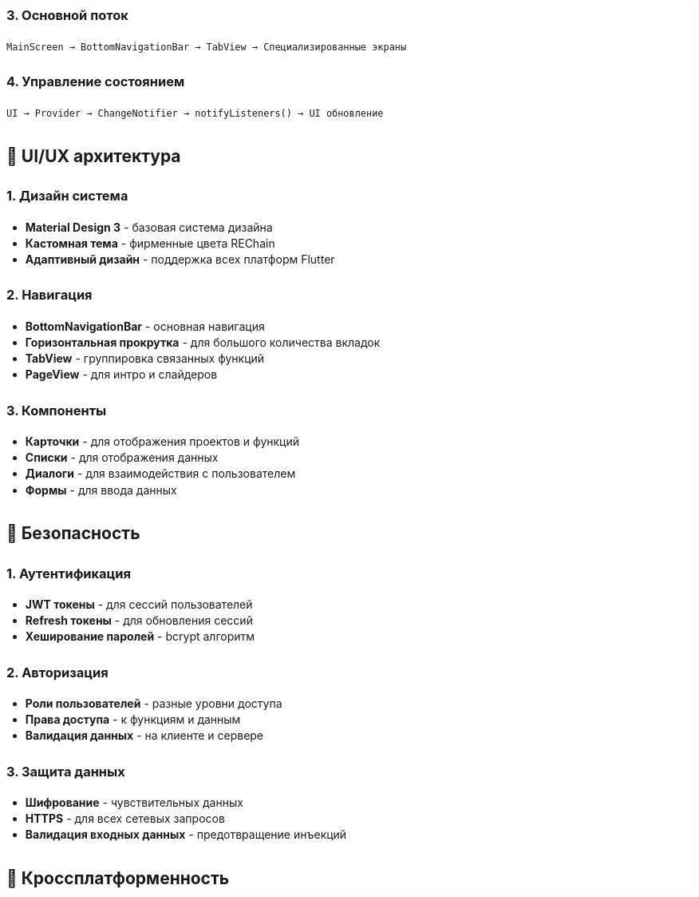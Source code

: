 ### 3. **Основной поток**
```
MainScreen → BottomNavigationBar → TabView → Специализированные экраны
```

### 4. **Управление состоянием**
```
UI → Provider → ChangeNotifier → notifyListeners() → UI обновление
```

## 🎨 UI/UX архитектура

### 1. **Дизайн система**
- **Material Design 3** - базовая система дизайна
- **Кастомная тема** - фирменные цвета REChain
- **Адаптивный дизайн** - поддержка всех платформ Flutter

### 2. **Навигация**
- **BottomNavigationBar** - основная навигация
- **Горизонтальная прокрутка** - для большого количества вкладок
- **TabView** - группировка связанных функций
- **PageView** - для интро и слайдеров

### 3. **Компоненты**
- **Карточки** - для отображения проектов и функций
- **Списки** - для отображения данных
- **Диалоги** - для взаимодействия с пользователем
- **Формы** - для ввода данных

## 🔐 Безопасность

### 1. **Аутентификация**
- **JWT токены** - для сессий пользователей
- **Refresh токены** - для обновления сессий
- **Хеширование паролей** - bcrypt алгоритм

### 2. **Авторизация**
- **Роли пользователей** - разные уровни доступа
- **Права доступа** - к функциям и данным
- **Валидация данных** - на клиенте и сервере

### 3. **Защита данных**
- **Шифрование** - чувствительных данных
- **HTTPS** - для всех сетевых запросов
- **Валидация входных данных** - предотвращение инъекций

## 📱 Кроссплатформенность
